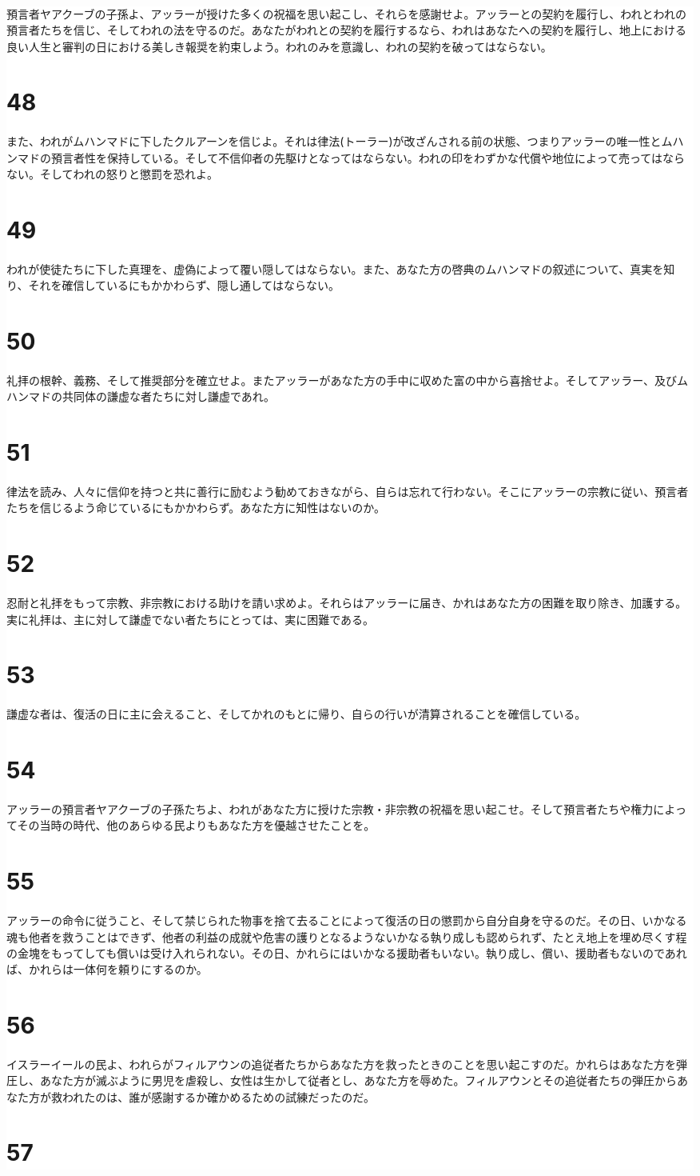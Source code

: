 預言者ヤアクーブの子孫よ、アッラーが授けた多くの祝福を思い起こし、それらを感謝せよ。アッラーとの契約を履行し、われとわれの預言者たちを信じ、そしてわれの法を守るのだ。あなたがわれとの契約を履行するなら、われはあなたへの契約を履行し、地上における良い人生と審判の日における美しき報奨を約束しよう。われのみを意識し、われの契約を破ってはならない。

# 48

また、われがムハンマドに下したクルアーンを信じよ。それは律法(トーラー)が改ざんされる前の状態、つまりアッラーの唯一性とムハンマドの預言者性を保持している。そして不信仰者の先駆けとなってはならない。われの印をわずかな代償や地位によって売ってはならない。そしてわれの怒りと懲罰を恐れよ。

# 49

われが使徒たちに下した真理を、虚偽によって覆い隠してはならない。また、あなた方の啓典のムハンマドの叙述について、真実を知り、それを確信しているにもかかわらず、隠し通してはならない。

# 50

礼拝の根幹、義務、そして推奨部分を確立せよ。またアッラーがあなた方の手中に収めた富の中から喜捨せよ。そしてアッラー、及びムハンマドの共同体の謙虚な者たちに対し謙虚であれ。

# 51

律法を読み、人々に信仰を持つと共に善行に励むよう勧めておきながら、自らは忘れて行わない。そこにアッラーの宗教に従い、預言者たちを信じるよう命じているにもかかわらず。あなた方に知性はないのか。

# 52

忍耐と礼拝をもって宗教、非宗教における助けを請い求めよ。それらはアッラーに届き、かれはあなた方の困難を取り除き、加護する。実に礼拝は、主に対して謙虚でない者たちにとっては、実に困難である。

# 53

謙虚な者は、復活の日に主に会えること、そしてかれのもとに帰り、自らの行いが清算されることを確信している。

# 54

アッラーの預言者ヤアクーブの子孫たちよ、われがあなた方に授けた宗教・非宗教の祝福を思い起こせ。そして預言者たちや権力によってその当時の時代、他のあらゆる民よりもあなた方を優越させたことを。

# 55

アッラーの命令に従うこと、そして禁じられた物事を捨て去ることによって復活の日の懲罰から自分自身を守るのだ。その日、いかなる魂も他者を救うことはできず、他者の利益の成就や危害の護りとなるようないかなる執り成しも認められず、たとえ地上を埋め尽くす程の金塊をもってしても償いは受け入れられない。その日、かれらにはいかなる援助者もいない。執り成し、償い、援助者もないのであれば、かれらは一体何を頼りにするのか。

# 56

イスラーイールの民よ、われらがフィルアウンの追従者たちからあなた方を救ったときのことを思い起こすのだ。かれらはあなた方を弾圧し、あなた方が滅ぶように男児を虐殺し、女性は生かして従者とし、あなた方を辱めた。フィルアウンとその追従者たちの弾圧からあなた方が救われたのは、誰が感謝するか確かめるための試練だったのだ。

# 57
